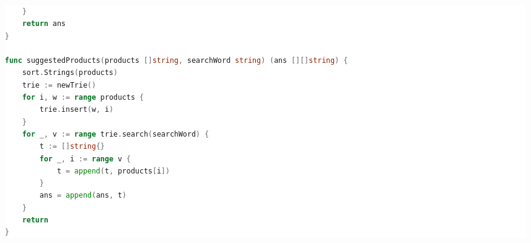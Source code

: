 ```go
	}
	return ans
}

func suggestedProducts(products []string, searchWord string) (ans [][]string) {
	sort.Strings(products)
	trie := newTrie()
	for i, w := range products {
		trie.insert(w, i)
	}
	for _, v := range trie.search(searchWord) {
		t := []string{}
		for _, i := range v {
			t = append(t, products[i])
		}
		ans = append(ans, t)
	}
	return
}
```






